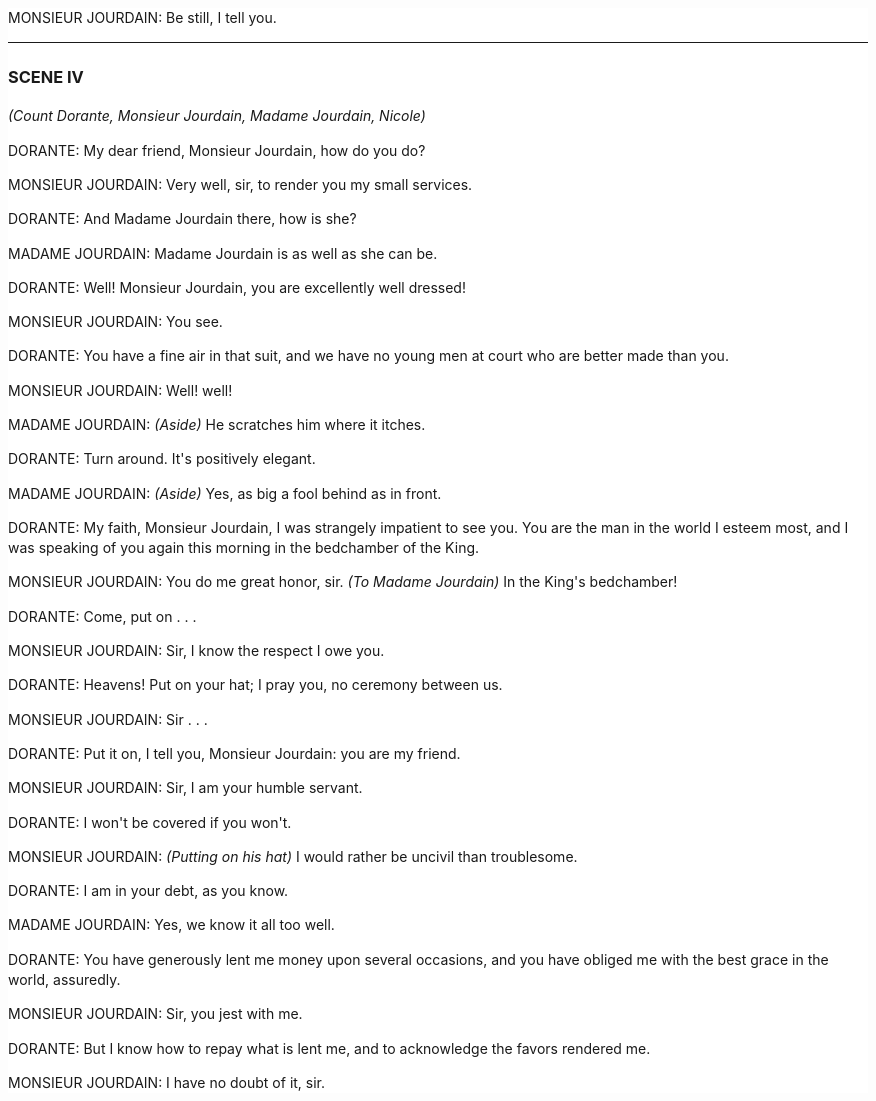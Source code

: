 MONSIEUR JOURDAIN: Be still, I tell you.

---

### SCENE IV 

_(Count Dorante, Monsieur Jourdain, Madame Jourdain, Nicole)_

DORANTE: My dear friend, Monsieur Jourdain, how do you do? 

MONSIEUR JOURDAIN: Very well, sir, to render you my small services. 

DORANTE: And Madame Jourdain there, how is she? 

MADAME JOURDAIN: Madame Jourdain is as well as she can be. 

DORANTE: Well! Monsieur Jourdain, you are excellently well dressed! 

MONSIEUR JOURDAIN: You see. 

DORANTE: You have a fine air in that suit, and we have no young men at court who are better made than you. 

MONSIEUR JOURDAIN: Well! well! 

MADAME JOURDAIN: _(Aside)_ He scratches him where it itches. 

DORANTE: Turn around. It's positively elegant. 

MADAME JOURDAIN: _(Aside)_ Yes, as big a fool behind as in front. 

DORANTE: My faith, Monsieur Jourdain, I was strangely impatient to see you. You are the man in the world I esteem most, and I was speaking of you again this morning in the bedchamber of the King. 

MONSIEUR JOURDAIN: You do me great honor, sir. _(To Madame Jourdain)_ In the King's bedchamber! 

DORANTE: Come, put on . . . 

MONSIEUR JOURDAIN: Sir, I know the respect I owe you. 

DORANTE: Heavens! Put on your hat; I pray you, no ceremony between us. 

MONSIEUR JOURDAIN: Sir . . . 

DORANTE: Put it on, I tell you, Monsieur Jourdain: you are my friend. 

MONSIEUR JOURDAIN: Sir, I am your humble servant. 

DORANTE: I won't be covered if you won't. 

MONSIEUR JOURDAIN: _(Putting on his hat)_ I would rather be uncivil than troublesome. 

DORANTE: I am in your debt, as you know. 

MADAME JOURDAIN: Yes, we know it all too well. 

DORANTE: You have generously lent me money upon several occasions, and you have obliged me with the best grace in the world, assuredly. 

MONSIEUR JOURDAIN: Sir, you jest with me. 

DORANTE: But I know how to repay what is lent me, and to acknowledge the favors rendered me. 

MONSIEUR JOURDAIN: I have no doubt of it, sir. 
